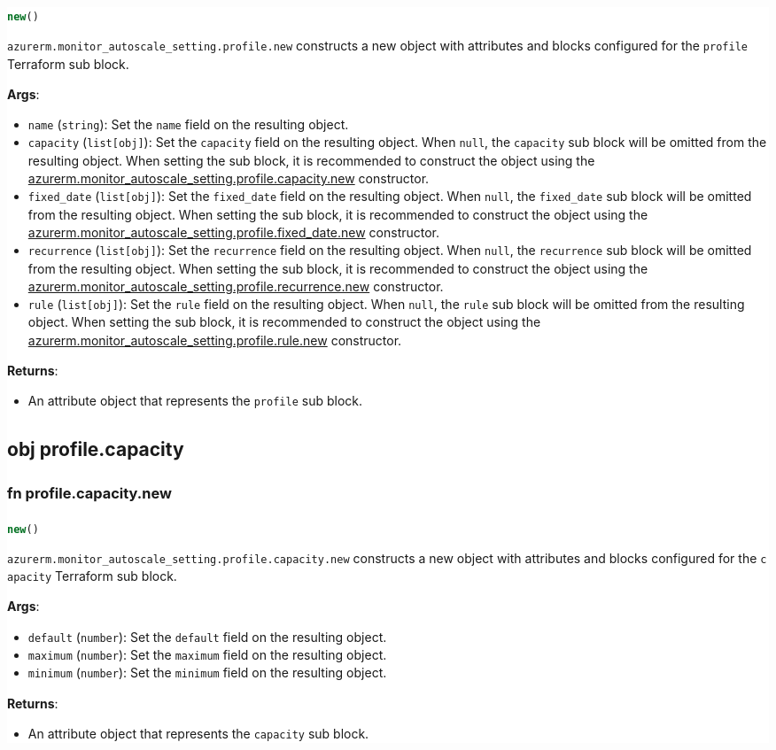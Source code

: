 ```ts
new()
```


`azurerm.monitor_autoscale_setting.profile.new` constructs a new object with attributes and blocks configured for the `profile`
Terraform sub block.



**Args**:
  - `name` (`string`): Set the `name` field on the resulting object.
  - `capacity` (`list[obj]`): Set the `capacity` field on the resulting object. When `null`, the `capacity` sub block will be omitted from the resulting object. When setting the sub block, it is recommended to construct the object using the [azurerm.monitor_autoscale_setting.profile.capacity.new](#fn-profilecapacitynew) constructor.
  - `fixed_date` (`list[obj]`): Set the `fixed_date` field on the resulting object. When `null`, the `fixed_date` sub block will be omitted from the resulting object. When setting the sub block, it is recommended to construct the object using the [azurerm.monitor_autoscale_setting.profile.fixed_date.new](#fn-profilefixed_datenew) constructor.
  - `recurrence` (`list[obj]`): Set the `recurrence` field on the resulting object. When `null`, the `recurrence` sub block will be omitted from the resulting object. When setting the sub block, it is recommended to construct the object using the [azurerm.monitor_autoscale_setting.profile.recurrence.new](#fn-profilerecurrencenew) constructor.
  - `rule` (`list[obj]`): Set the `rule` field on the resulting object. When `null`, the `rule` sub block will be omitted from the resulting object. When setting the sub block, it is recommended to construct the object using the [azurerm.monitor_autoscale_setting.profile.rule.new](#fn-profilerulenew) constructor.

**Returns**:
  - An attribute object that represents the `profile` sub block.


## obj profile.capacity



### fn profile.capacity.new

```ts
new()
```


`azurerm.monitor_autoscale_setting.profile.capacity.new` constructs a new object with attributes and blocks configured for the `capacity`
Terraform sub block.



**Args**:
  - `default` (`number`): Set the `default` field on the resulting object.
  - `maximum` (`number`): Set the `maximum` field on the resulting object.
  - `minimum` (`number`): Set the `minimum` field on the resulting object.

**Returns**:
  - An attribute object that represents the `capacity` sub block.
